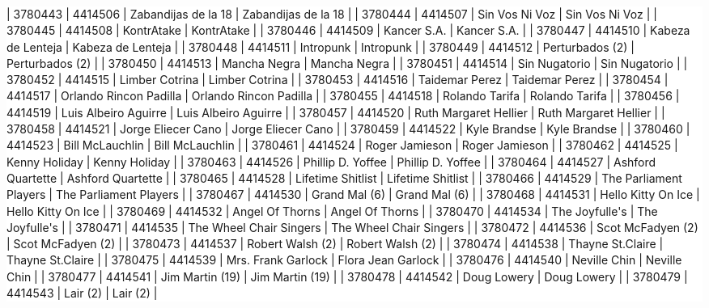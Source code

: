 | 3780443 | 4414506 | Zabandijas de la 18 | Zabandijas de la 18 |
| 3780444 | 4414507 | Sin Vos Ni Voz | Sin Vos Ni Voz |
| 3780445 | 4414508 | KontrAtake | KontrAtake |
| 3780446 | 4414509 | Kancer S.A. | Kancer S.A. |
| 3780447 | 4414510 | Kabeza de Lenteja | Kabeza de Lenteja |
| 3780448 | 4414511 | Intropunk | Intropunk |
| 3780449 | 4414512 | Perturbados (2) | Perturbados (2) |
| 3780450 | 4414513 | Mancha Negra | Mancha Negra |
| 3780451 | 4414514 | Sin Nugatorio | Sin Nugatorio |
| 3780452 | 4414515 | Limber Cotrina | Limber Cotrina |
| 3780453 | 4414516 | Taidemar Perez | Taidemar Perez |
| 3780454 | 4414517 | Orlando Rincon Padilla | Orlando Rincon Padilla |
| 3780455 | 4414518 | Rolando Tarifa | Rolando Tarifa |
| 3780456 | 4414519 | Luis Albeiro Aguirre | Luis Albeiro Aguirre |
| 3780457 | 4414520 | Ruth Margaret Hellier | Ruth Margaret Hellier |
| 3780458 | 4414521 | Jorge Eliecer Cano | Jorge Eliecer Cano |
| 3780459 | 4414522 | Kyle Brandse | Kyle Brandse |
| 3780460 | 4414523 | Bill McLauchlin | Bill McLauchlin |
| 3780461 | 4414524 | Roger Jamieson | Roger Jamieson |
| 3780462 | 4414525 | Kenny Holiday | Kenny Holiday |
| 3780463 | 4414526 | Phillip D. Yoffee | Phillip D. Yoffee |
| 3780464 | 4414527 | Ashford Quartette | Ashford Quartette |
| 3780465 | 4414528 | Lifetime Shitlist | Lifetime Shitlist |
| 3780466 | 4414529 | The Parliament Players | The Parliament Players |
| 3780467 | 4414530 | Grand Mal (6) | Grand Mal (6) |
| 3780468 | 4414531 | Hello Kitty On Ice | Hello Kitty On Ice |
| 3780469 | 4414532 | Angel Of Thorns | Angel Of Thorns |
| 3780470 | 4414534 | The Joyfulle's | The Joyfulle's |
| 3780471 | 4414535 | The Wheel Chair Singers | The Wheel Chair Singers |
| 3780472 | 4414536 | Scot McFadyen (2) | Scot McFadyen (2) |
| 3780473 | 4414537 | Robert Walsh (2) | Robert Walsh (2) |
| 3780474 | 4414538 | Thayne St.Claire | Thayne St.Claire |
| 3780475 | 4414539 | Mrs. Frank Garlock | Flora Jean Garlock |
| 3780476 | 4414540 | Neville Chin | Neville Chin |
| 3780477 | 4414541 | Jim Martin (19) | Jim Martin (19) |
| 3780478 | 4414542 | Doug Lowery | Doug Lowery |
| 3780479 | 4414543 | Lair (2) | Lair (2) |